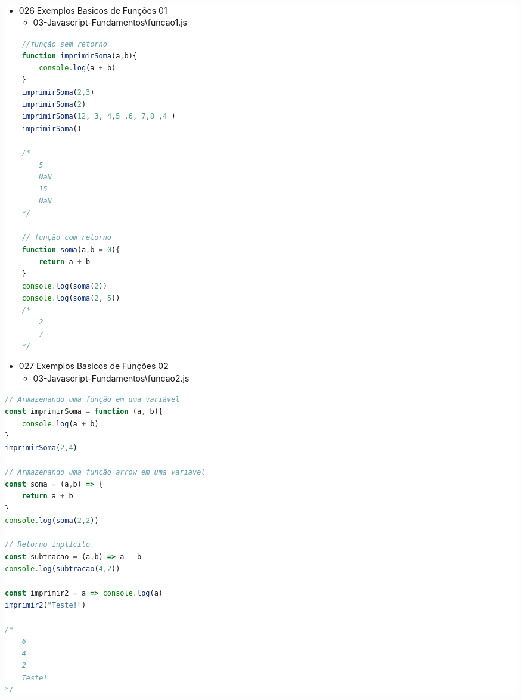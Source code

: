 - 026 Exemplos Basicos de Funções 01
  - 03-Javascript-Fundamentos\funcao1.js

```js
    //função sem retorno
    function imprimirSoma(a,b){
        console.log(a + b)
    }
    imprimirSoma(2,3)
    imprimirSoma(2)
    imprimirSoma(12, 3, 4,5 ,6, 7,8 ,4 )
    imprimirSoma()

    /*
        5
        NaN
        15
        NaN
    */

    // função com retorno
    function soma(a,b = 0){
        return a + b
    }
    console.log(soma(2))
    console.log(soma(2, 5))
    /*
        2
        7
    */
```

- 027 Exemplos Basicos de Funções 02
  - 03-Javascript-Fundamentos\funcao2.js

```js
// Armazenando uma função em uma variável
const imprimirSoma = function (a, b){
    console.log(a + b)
}
imprimirSoma(2,4)

// Armazenando uma função arrow em uma variável
const soma = (a,b) => {
    return a + b
}
console.log(soma(2,2))

// Retorno inplícito
const subtracao = (a,b) => a - b
console.log(subtracao(4,2))

const imprimir2 = a => console.log(a)
imprimir2("Teste!")

/*
    6
    4
    2
    Teste!
*/
```
